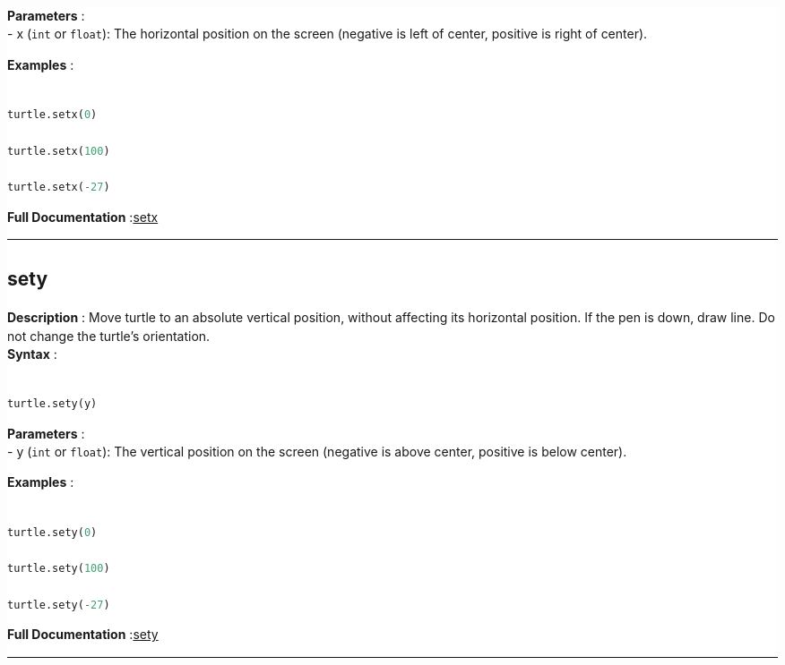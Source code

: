 **Parameters** :  
\- x (`int` or `float`): The horizontal position on the screen (negative is
left of center, positive is right of center).

**Examples** :

```python

turtle.setx(0)

turtle.setx(100)

turtle.setx(-27)


```

**Full Documentation**
:[setx](https://docs.python.org/3.0/library/turtle.html#turtle.setx)

* * *

## sety

**Description** : Move turtle to an absolute vertical position, without
affecting its horizontal position. If the pen is down, draw line. Do not
change the turtle’s orientation.  
 **Syntax** :

```python

turtle.sety(y)


```

**Parameters** :  
\- y (`int` or `float`): The vertical position on the screen (negative is
above center, positive is below center).

**Examples** :

```python

turtle.sety(0)

turtle.sety(100)

turtle.sety(-27)


```

**Full Documentation**
:[sety](https://docs.python.org/3.0/library/turtle.html#turtle.sety)

* * *
